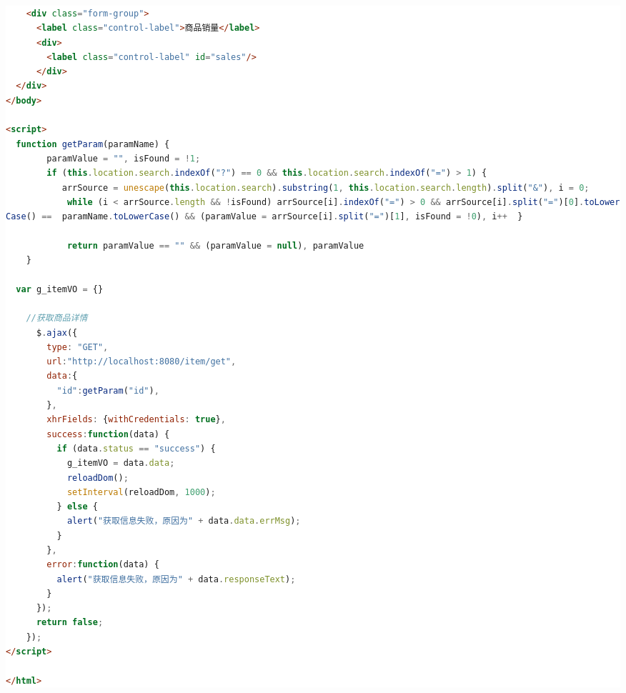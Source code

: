 ```html
    <div class="form-group">
      <label class="control-label">商品销量</label>
      <div>
        <label class="control-label" id="sales"/>
      </div>
  </div>
</body>

<script>
  function getParam(paramName) {
	    paramValue = "", isFound = !1;         
	    if (this.location.search.indexOf("?") == 0 && this.location.search.indexOf("=") > 1) {               
	       arrSource = unescape(this.location.search).substring(1, this.location.search.length).split("&"), i = 0;               
	        while (i < arrSource.length && !isFound) arrSource[i].indexOf("=") > 0 && arrSource[i].split("=")[0].toLowerCase() ==  paramName.toLowerCase() && (paramValue = arrSource[i].split("=")[1], isFound = !0), i++  }
	        	
	        return paramValue == "" && (paramValue = null), paramValue 
	}

  var g_itemVO = {}

    //获取商品详情
      $.ajax({
        type: "GET",
        url:"http://localhost:8080/item/get",
        data:{
          "id":getParam("id"),
        },
        xhrFields: {withCredentials: true},
        success:function(data) {
          if (data.status == "success") {
            g_itemVO = data.data;
            reloadDom();
            setInterval(reloadDom, 1000);
          } else {
            alert("获取信息失败，原因为" + data.data.errMsg);
          }
        },
        error:function(data) {
          alert("获取信息失败，原因为" + data.responseText);
        }
      });
      return false;
    });
</script>

</html>
```

